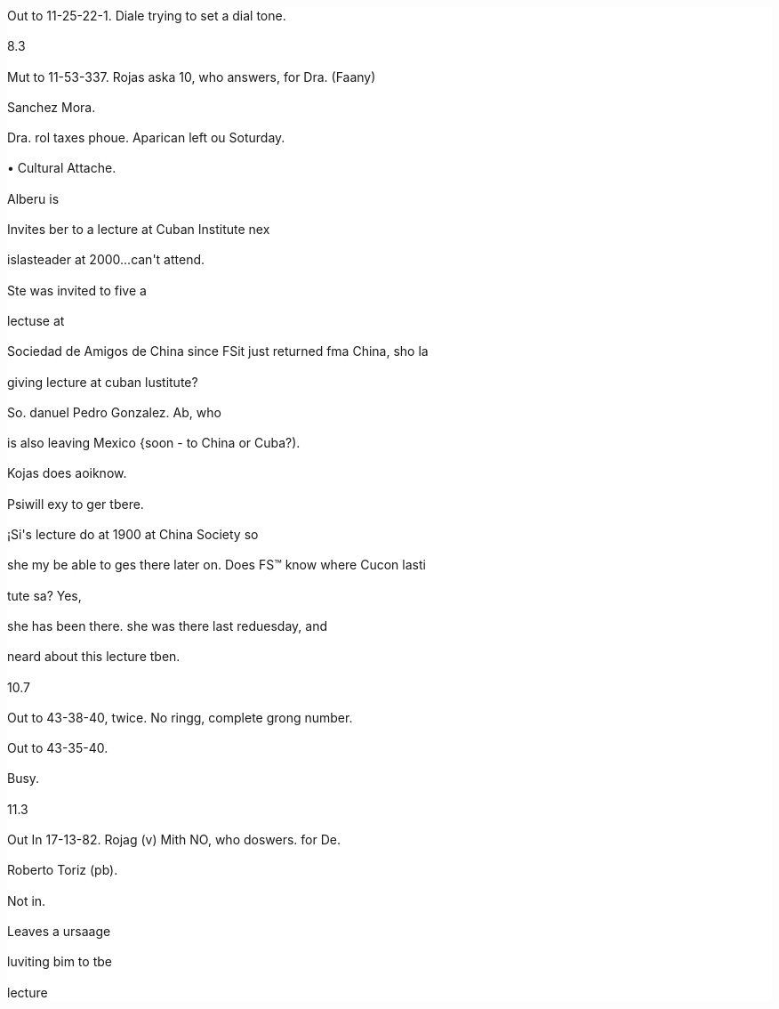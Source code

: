 Out to 11-25-22-1. Diale trying to set a dial tone.

8.3

Mut to 11-53-337. Rojas aska 10, who answers, for Dra. (Faany)

Sanchez Mora.

Dra. rol taxes phoue. Aparican left ou Soturday.

• Cultural Attache.

Alberu is

Invites ber to a lecture at Cuban Institute nex

islasteader at 2000...can't attend.

Ste was invited to five a

lectuse at

Sociedad de Amigos de China since FSit just returned fma China, sho la

giving lecture at cuban lustitute?

So. danuel Pedro Gonzalez. Ab, who

is also leaving Mexico {soon - to China or Cuba?).

Kojas does aoiknow.

Psiwill exy to ger tbere.

¡Si's lecture do at 1900 at China Society so

she my be able to ges there later on. Does FS™ know where Cucon lasti

tute sa? Yes,

she has been there. she was there last reduesday, and

neard about this lecture tben.

10.7

Out to 43-38-40, twice. No ringg, complete grong number.

Out to 43-35-40.

Busy.

11.3

Out In 17-13-82. Rojag (v) Mith NO, who doswers. for De.

Roberto Toriz (pb).

Not in.

Leaves a ursaage

luviting bim to tbe

lecture
